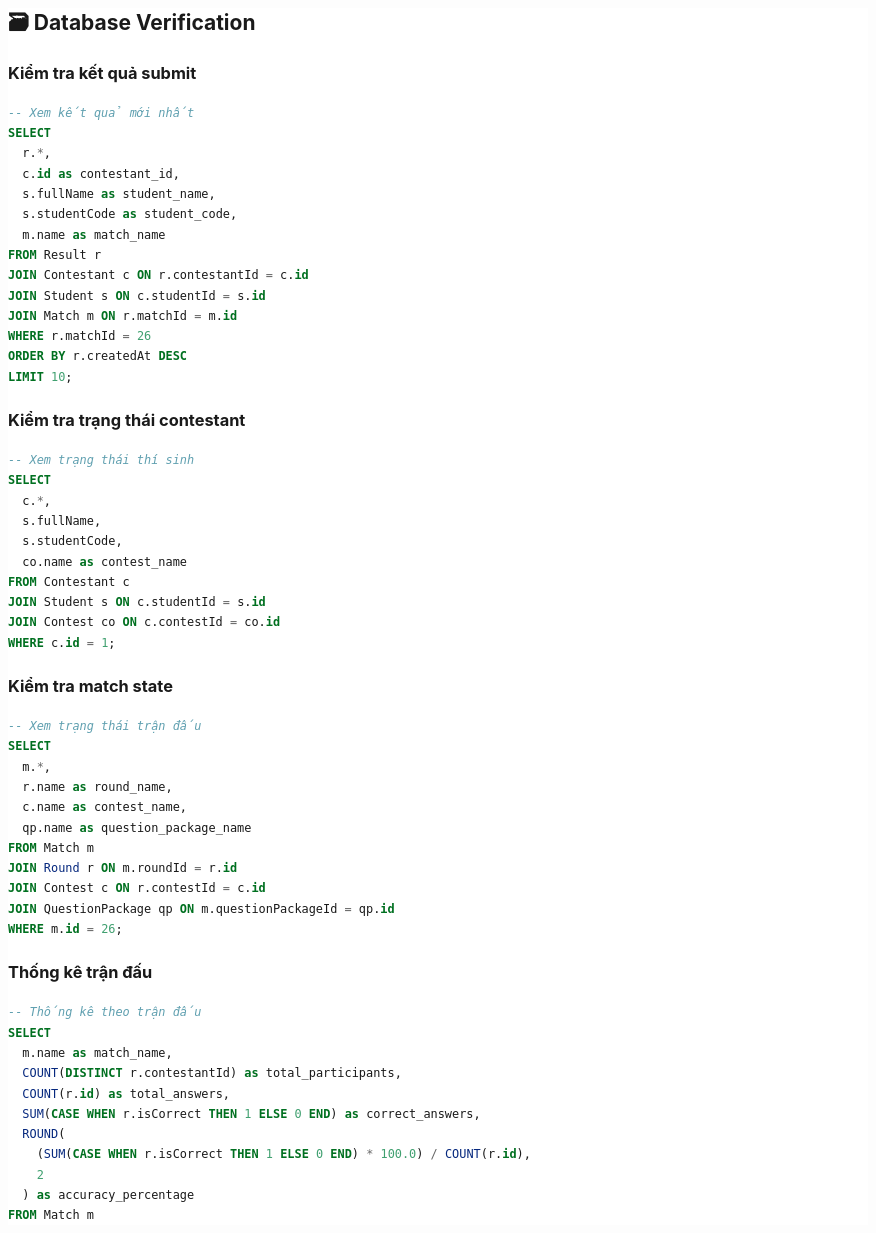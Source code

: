 
## 🗃️ Database Verification

### Kiểm tra kết quả submit
```sql
-- Xem kết quả mới nhất
SELECT 
  r.*,
  c.id as contestant_id,
  s.fullName as student_name,
  s.studentCode as student_code,
  m.name as match_name
FROM Result r
JOIN Contestant c ON r.contestantId = c.id
JOIN Student s ON c.studentId = s.id
JOIN Match m ON r.matchId = m.id
WHERE r.matchId = 26
ORDER BY r.createdAt DESC
LIMIT 10;
```

### Kiểm tra trạng thái contestant
```sql
-- Xem trạng thái thí sinh
SELECT 
  c.*,
  s.fullName,
  s.studentCode,
  co.name as contest_name
FROM Contestant c
JOIN Student s ON c.studentId = s.id
JOIN Contest co ON c.contestId = co.id
WHERE c.id = 1;
```

### Kiểm tra match state
```sql
-- Xem trạng thái trận đấu
SELECT 
  m.*,
  r.name as round_name,
  c.name as contest_name,
  qp.name as question_package_name
FROM Match m
JOIN Round r ON m.roundId = r.id
JOIN Contest c ON r.contestId = c.id
JOIN QuestionPackage qp ON m.questionPackageId = qp.id
WHERE m.id = 26;
```

### Thống kê trận đấu
```sql
-- Thống kê theo trận đấu
SELECT 
  m.name as match_name,
  COUNT(DISTINCT r.contestantId) as total_participants,
  COUNT(r.id) as total_answers,
  SUM(CASE WHEN r.isCorrect THEN 1 ELSE 0 END) as correct_answers,
  ROUND(
    (SUM(CASE WHEN r.isCorrect THEN 1 ELSE 0 END) * 100.0) / COUNT(r.id), 
    2
  ) as accuracy_percentage
FROM Match m
```